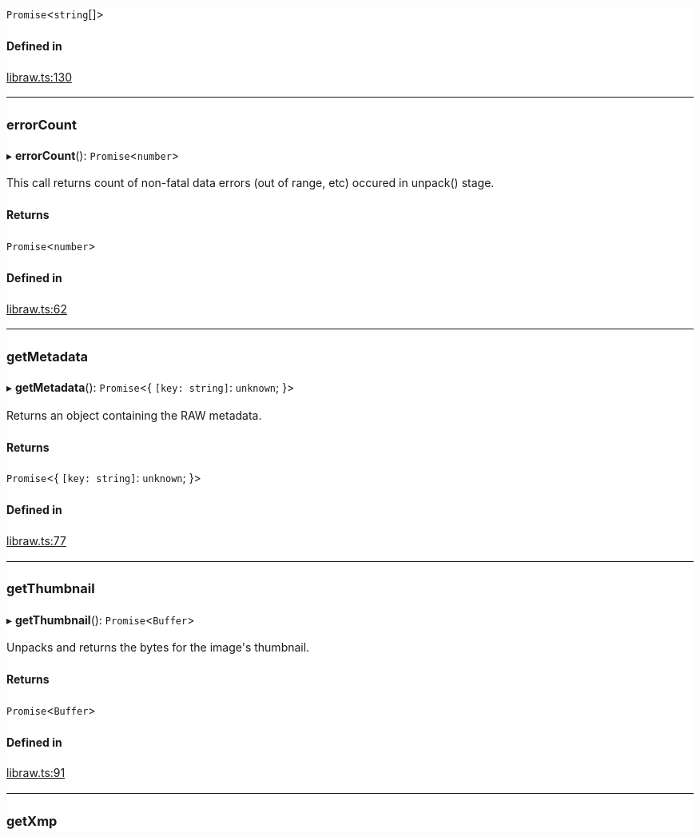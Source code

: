 `Promise`<`string`[]\>

#### Defined in

[libraw.ts:130](https://github.com/justinkambic/libraw.js/blob/242d9a5/src/libraw.ts#L130)

___

### errorCount

▸ **errorCount**(): `Promise`<`number`\>

This call returns count of non-fatal data errors (out of range, etc) occured in unpack() stage.

#### Returns

`Promise`<`number`\>

#### Defined in

[libraw.ts:62](https://github.com/justinkambic/libraw.js/blob/242d9a5/src/libraw.ts#L62)

___

### getMetadata

▸ **getMetadata**(): `Promise`<{ `[key: string]`: `unknown`;  }\>

Returns an object containing the RAW metadata.

#### Returns

`Promise`<{ `[key: string]`: `unknown`;  }\>

#### Defined in

[libraw.ts:77](https://github.com/justinkambic/libraw.js/blob/242d9a5/src/libraw.ts#L77)

___

### getThumbnail

▸ **getThumbnail**(): `Promise`<`Buffer`\>

Unpacks and returns the bytes for the image's thumbnail.

#### Returns

`Promise`<`Buffer`\>

#### Defined in

[libraw.ts:91](https://github.com/justinkambic/libraw.js/blob/242d9a5/src/libraw.ts#L91)

___

### getXmp
